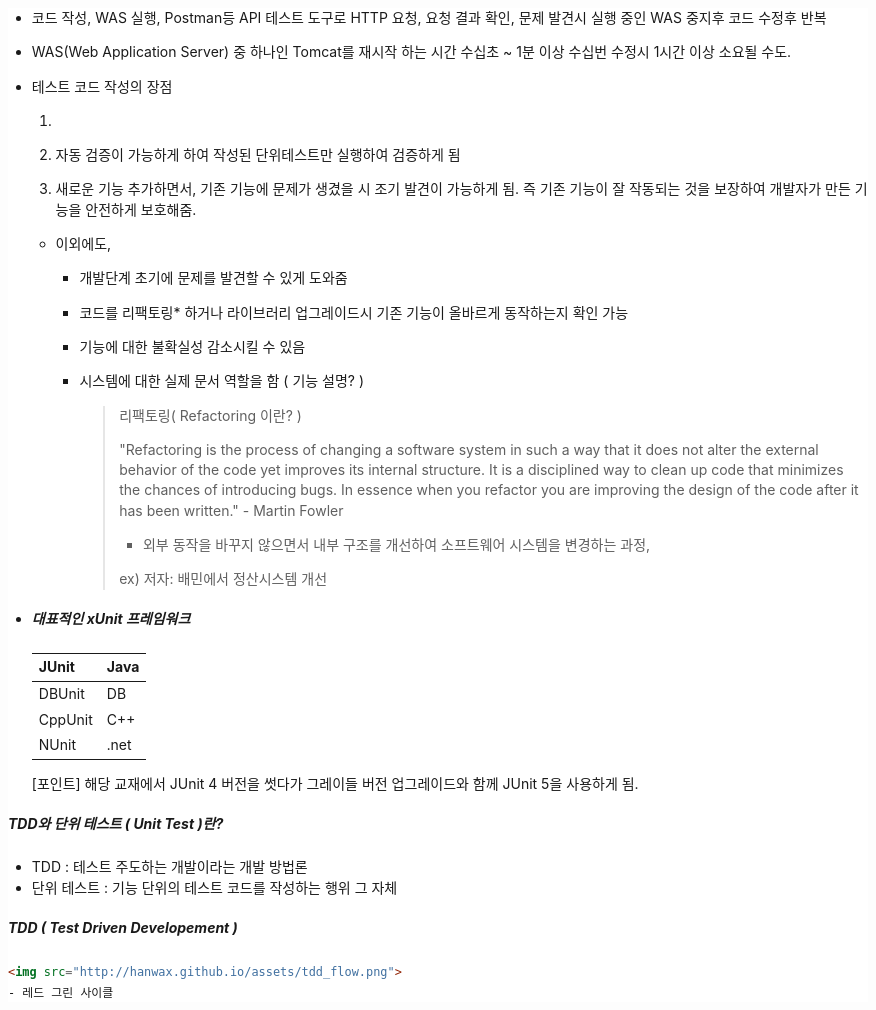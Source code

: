   

  - 코드 작성, WAS 실행, Postman등 API 테스트 도구로 HTTP 요청, 요청 결과 확인, 문제 발견시 실행 중인 WAS 중지후 코드 수정후 반복
  - WAS(Web Application Server) 중 하나인 Tomcat를 재시작 하는 시간 수십초 ~ 1분 이상 수십번 수정시 1시간 이상 소요될 수도. 



- 테스트 코드 작성의 장점

  1) 

  2) 자동 검증이 가능하게 하여 작성된 단위테스트만 실행하여 검증하게 됨

  3) 새로운 기능 추가하면서, 기존 기능에 문제가 생겼을 시 조기 발견이 가능하게 됨. 즉 기존 기능이 잘 작동되는 것을 보장하여 개발자가 만든 기능을 안전하게 보호해줌.

  - 이외에도,

    - 개발단계 초기에 문제를 발견할 수 있게 도와줌

    - 코드를 리팩토링* 하거나 라이브러리 업그레이드시 기존 기능이 올바르게 동작하는지 확인 가능

    - 기능에 대한 불확실성 감소시킬 수 있음

    - 시스템에 대한 실제 문서 역할을 함 ( 기능 설명? )

      

      >리팩토링( Refactoring 이란? ) 
      >
      >"Refactoring is the process of changing a software system in such a way that it does not alter the external behavior of the code yet improves its internal structure. It is a disciplined way to clean up code that minimizes the chances of introducing bugs. In essence when you refactor you are improving the design of the code after it has been written." - Martin Fowler 
      >
      >- 외부 동작을 바꾸지 않으면서 내부 구조를 개선하여 소프트웨어 시스템을 변경하는 과정, 
      >
      > ex) 저자: 배민에서 정산시스템 개선 

  

- ##### 대표적인 xUnit 프레임워크 

  | JUnit   | Java |
  | ------- | ---- |
  | DBUnit  | DB   |
  | CppUnit | C++  |
  | NUnit   | .net |

  [포인트] 해당 교재에서 JUnit 4 버전을 썻다가 그레이들 버전 업그레이드와 함께 JUnit 5을 사용하게 됨.



##### TDD와 단위 테스트 ( Unit Test )란?

- TDD : 테스트 주도하는 개발이라는 개발 방법론
- 단위 테스트 : 기능 단위의 테스트 코드를 작성하는 행위 그 자체



##### TDD ( Test Driven Developement )

```html
<img src="http://hanwax.github.io/assets/tdd_flow.png">
- 레드 그린 사이클
```
